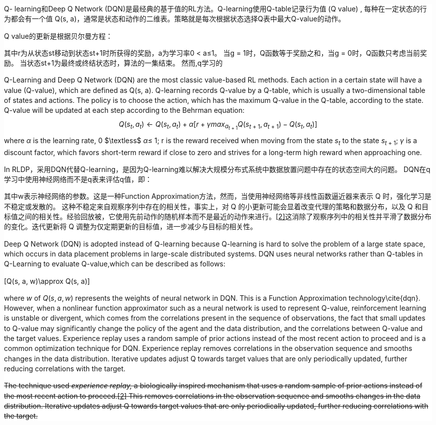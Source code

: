 Q- learning和Deep Q Network (DQN)是最经典的基于值的RL方法。Q-learning使用Q-table记录行为值 (Q value) , 每种在一定状态的行为都会有一个值 Q(s, a)，通常是状态和动作的二维表。策略就是每次根据状态选择Q表中最大Q-value的动作。

Q value的更新是根据贝尔曼方程：

其中r为从状态st移动到状态st+1时所获得的奖励，a为学习率0 < a≤1。 当g = 1时，Q函数等于奖励之和，当g = 0时，Q函数只考虑当前奖励。 当状态st+1为最终或终结状态时，算法的一集结束。 然而,q学习的  

Q-Learning and Deep Q Network (DQN) are the most classic value-based RL methods. Each action in a certain state will have a value (Q-value), which are defined as Q(s, a). Q-learning records Q-value by a Q-table, which is usually a two-dimensional table of states and actions. The policy is to choose the action, which has the maximum Q-value in the Q-table, according to the state. Q-value will be updated at each step according to the Behrman equation:  
$$
Q(s_t, a_t) \gets Q(s_t, a_t) + \alpha[r + \gamma  max_{a_{t+1}} Q(s_{t+1}, a_{t+1})-Q(s_t, a_t)]
$$
where $\alpha$ is the learning rate, 0 $\textless$ $\alpha \leq$ 1; r is the reward received when moving from the state $s_t$ to the state $s_{t+1}$; $\gamma$ is a discount factor, which favors short-term reward if close to zero and strives for a long-term high reward when approaching one.



In RLDP，采用DQN代替Q-learning，是因为Q-learning难以解决大规模分布式系统中数据放置问题中存在的状态空间大的问题。 DQN在q学习中使用神经网络而不是q表来评估q值，即：



其中w表示神经网络的参数。这是一种Function Approximation方法，然而，当使用神经网络等非线性函数逼近器来表示 Q 时，强化学习是不稳定或发散的。 这种不稳定来自观察序列中存在的相关性，事实上，对 Q 的小更新可能会显着改变代理的策略和数据分布，以及 Q 和目标值之间的相关性。经验回放被，它使用先前动作的随机样本而不是最近的动作来进行。[[2\]](https://en.wikipedia.org/wiki/Q-learning#cite_note-:0-2)这消除了观察序列中的相关性并平滑了数据分布的变化。迭代更新将 Q 调整为仅定期更新的目标值，进一步减少与目标的相关性。



 Deep Q Network (DQN)  is adopted instead of Q-learning because Q-learning is hard to solve the problem of a large state space, which occurs in data placement problems in large-scale distributed systems. DQN uses neural networks rather than Q-tables in Q-Learning to evaluate Q-value,which can be described as follows:

\[Q(s, a, w)\approx  Q(s, a)\]

where $w$ of $Q(s,a,w)$ represents the weights of neural network in DQN. This is a Function Approximation technology\cite{dqn}. However, when a nonlinear function approximator such as a neural network is used to represent Q-value, reinforcement learning is unstable or divergent, which comes from the correlations present in the sequence of observations, the fact that small updates to Q-value may significantly change the policy of the agent and the data distribution, and the correlations between Q-value and the target values. Experience replay uses a random sample of prior actions instead of the most recent action to proceed and is a common optimization technique for DQN. Experience replay removes correlations in the observation sequence and smooths changes in the data distribution. Iterative updates adjust Q towards target values that are only periodically updated, further reducing correlations with the target.



~~The technique used *experience replay,* a biologically inspired mechanism that uses a random sample of prior actions instead of the most recent action to proceed.[[2\]](https://en.wikipedia.org/wiki/Q-learning#cite_note-:0-2) This removes correlations in the observation sequence and smooths changes in the data distribution. Iterative updates adjust Q towards target values that are only periodically updated, further reducing correlations with the target.~~

